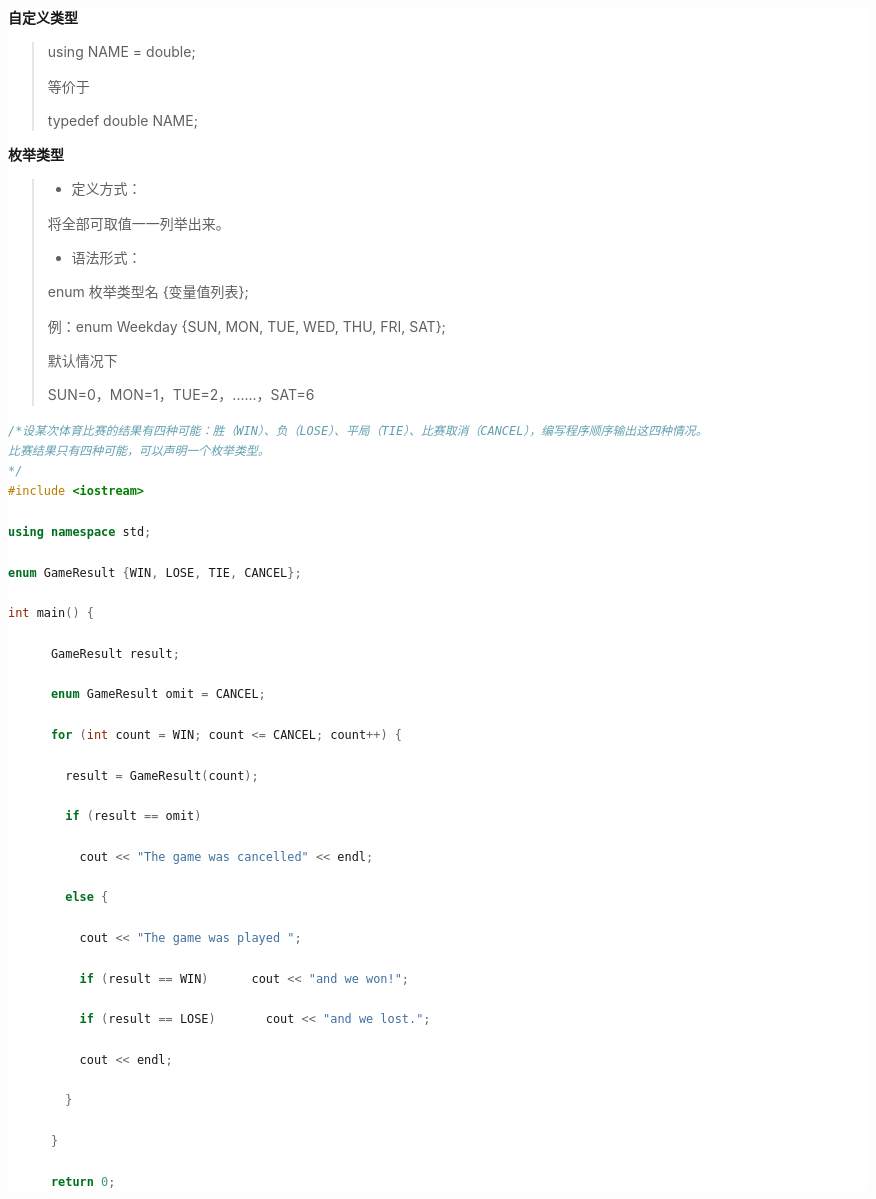 

**自定义类型**

> using NAME = double;
>
> 等价于
>
> typedef double NAME;



**枚举类型**

> * 定义方式：
>
> 将全部可取值一一列举出来。
>
> * 语法形式：
>
> enum 枚举类型名 {变量值列表};
>
> 例：enum Weekday {SUN, MON, TUE, WED, THU, FRI, SAT};
>
> 默认情况下
>
> SUN=0，MON=1，TUE=2，......，SAT=6

``` c++
/*设某次体育比赛的结果有四种可能：胜（WIN）、负（LOSE）、平局（TIE）、比赛取消（CANCEL），编写程序顺序输出这四种情况。
比赛结果只有四种可能，可以声明一个枚举类型。
*/
#include <iostream>

using namespace std;

enum GameResult {WIN, LOSE, TIE, CANCEL};

int main() {

      GameResult result;

      enum GameResult omit = CANCEL;

      for (int count = WIN; count <= CANCEL; count++) {

        result = GameResult(count);

        if (result == omit)

          cout << "The game was cancelled" << endl;

        else {

          cout << "The game was played ";

          if (result == WIN)      cout << "and we won!";

          if (result == LOSE)       cout << "and we lost.";

          cout << endl;

        }

      }

      return 0;
```